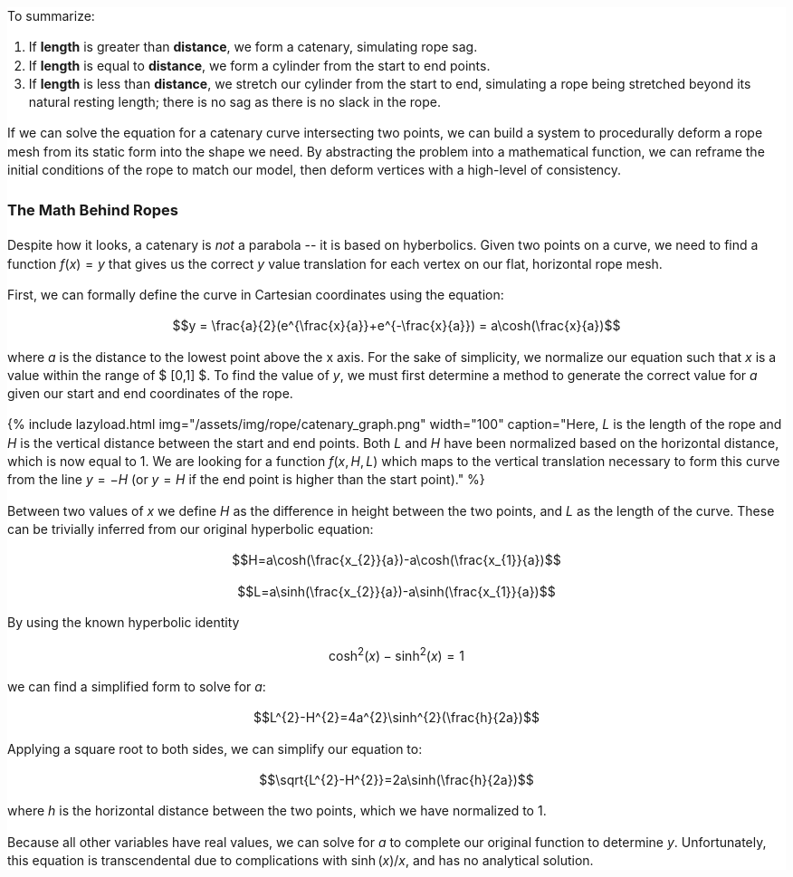 To summarize:

1. If **length** is greater than **distance**, we form a catenary, simulating rope sag.
2. If **length** is equal to **distance**, we form a cylinder from the start to end points.
3. If **length** is less than **distance**, we stretch our cylinder from the start to end, simulating a rope being stretched beyond its natural resting length; there is no sag as there is no slack in the rope.

If we can solve the equation for a catenary curve intersecting two points, we can build a system to procedurally deform a rope mesh from its static form into the shape we need. By abstracting the problem into a mathematical function, we can reframe the initial conditions of the rope to match our model, then deform vertices with a high-level of consistency.

### The Math Behind Ropes

Despite how it looks, a catenary is *not* a parabola -- it is based on hyberbolics. Given two points on a curve, we need to find a function $f(x) = y$ that gives us the correct $y$ value translation for each vertex on our flat, horizontal rope mesh.

First, we can formally define the curve in Cartesian coordinates using the equation: 

$$y = \frac{a}{2}(e^{\frac{x}{a}}+e^{-\frac{x}{a}}) = a\cosh(\frac{x}{a})$$

where $a$ is the distance to the lowest point above the x axis. For the sake of simplicity, we normalize our equation such that $x$ is a value within the range of $ [0,1] $. To find the value of $y$, we must first determine a method to generate the correct value for $a$ given our start and end coordinates of the rope.

{% include lazyload.html img="/assets/img/rope/catenary_graph.png" width="100" caption="Here, $L$ is the length of the rope and $H$ is the vertical distance between the start and end points. Both $L$ and $H$ have been normalized based on the horizontal distance, which is now equal to 1. We are looking for a function $f(x, H, L)$ which maps to the vertical translation necessary to form this curve from the line $y=-H$ (or $y=H$ if the end point is higher than the start point)." %}

Between two values of $x$ we define $H$ as the difference in height between the two points, and $L$ as the length of the curve. These can be trivially inferred from our original hyperbolic equation:

$$H=a\cosh(\frac{x_{2}}{a})-a\cosh(\frac{x_{1}}{a})$$

$$L=a\sinh(\frac{x_{2}}{a})-a\sinh(\frac{x_{1}}{a})$$

By using the known hyperbolic identity

$$\cosh^{2}(x)-\sinh^{2}(x)=1$$

we can find a simplified form to solve for $a$:

$$L^{2}-H^{2}=4a^{2}\sinh^{2}(\frac{h}{2a})$$

Applying a square root to both sides, we can simplify our equation to:

$$\sqrt{L^{2}-H^{2}}=2a\sinh(\frac{h}{2a})$$

where $h$ is the horizontal distance between the two points, which we have normalized to 1.

Because all other variables have real values, we can solve for $a$ to complete our original function to determine $y$. Unfortunately, this equation is transcendental due to complications with $\sinh(x)/x$, and has no analytical solution.
